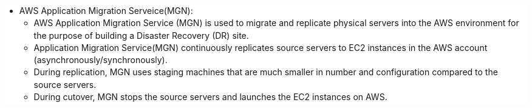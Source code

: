 - AWS Application Migration Serveice(MGN):
  - AWS Application Migration Service (MGN) is used to migrate and replicate physical servers into the AWS environment for the purpose of building a Disaster Recovery (DR) site.
  - Application Migration Service(MGN) continuously replicates source servers to EC2 instances in the AWS account (asynchronously/synchronously).
  - During replication, MGN uses staging machines that are much smaller in number and configuration compared to the source servers.
  - During cutover, MGN stops the source servers and launches the EC2 instances on AWS.
